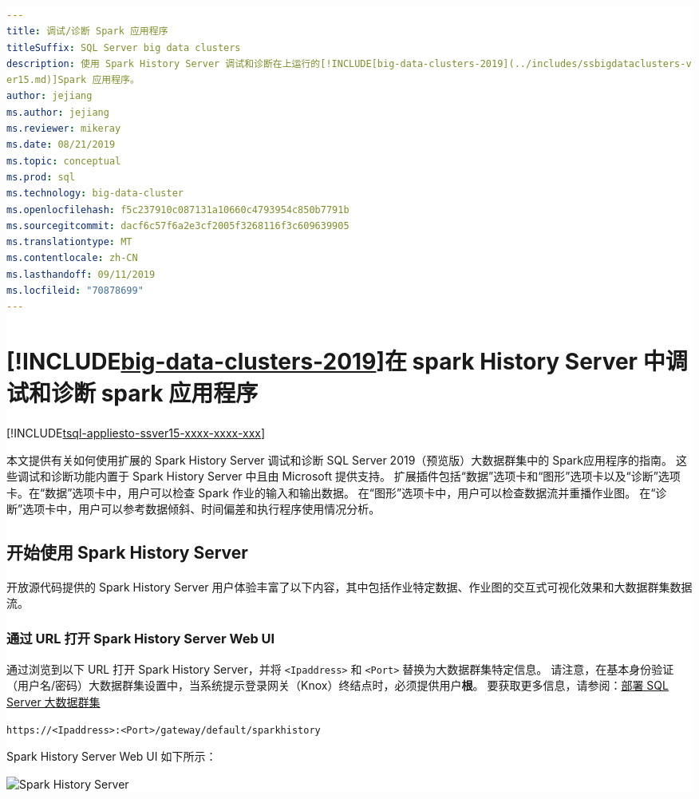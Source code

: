```yaml
---
title: 调试/诊断 Spark 应用程序
titleSuffix: SQL Server big data clusters
description: 使用 Spark History Server 调试和诊断在上运行的[!INCLUDE[big-data-clusters-2019](../includes/ssbigdataclusters-ver15.md)]Spark 应用程序。
author: jejiang
ms.author: jejiang
ms.reviewer: mikeray
ms.date: 08/21/2019
ms.topic: conceptual
ms.prod: sql
ms.technology: big-data-cluster
ms.openlocfilehash: f5c237910c087131a10660c4793954c850b7791b
ms.sourcegitcommit: dacf6c57f6a2e3cf2005f3268116f3c609639905
ms.translationtype: MT
ms.contentlocale: zh-CN
ms.lasthandoff: 09/11/2019
ms.locfileid: "70878699"
---
```

# <a name="debug-and-diagnose-spark-applications-on-includebig-data-clusters-2019includesssbigdataclusters-ss-novermd-in-spark-history-server"></a>[!INCLUDE[big-data-clusters-2019](../includes/ssbigdataclusters-ss-nover.md)]在 spark History Server 中调试和诊断 spark 应用程序

[!INCLUDE[tsql-appliesto-ssver15-xxxx-xxxx-xxx](../includes/tsql-appliesto-ssver15-xxxx-xxxx-xxx.md)]

本文提供有关如何使用扩展的 Spark History Server 调试和诊断 SQL Server 2019（预览版）大数据群集中的 Spark应用程序的指南。 这些调试和诊断功能内置于 Spark History Server 中且由 Microsoft 提供支持。 扩展插件包括“数据”选项卡和“图形”选项卡以及“诊断”选项卡。在“数据”选项卡中，用户可以检查 Spark 作业的输入和输出数据。 在“图形”选项卡中，用户可以检查数据流并重播作业图。 在“诊断”选项卡中，用户可以参考数据倾斜、时间偏差和执行程序使用情况分析。

## <a name="get-access-to-spark-history-server"></a>开始使用 Spark History Server

开放源代码提供的 Spark History Server 用户体验丰富了以下内容，其中包括作业特定数据、作业图的交互式可视化效果和大数据群集数据流。 

### <a name="open-the-spark-history-server-web-ui-by-url"></a>通过 URL 打开 Spark History Server Web UI
通过浏览到以下 URL 打开 Spark History Server，并将 `<Ipaddress>` 和 `<Port>` 替换为大数据群集特定信息。 请注意，在基本身份验证（用户名/密码）大数据群集设置中，当系统提示登录网关（Knox）终结点时，必须提供用户**根**。 要获取更多信息，请参阅：[部署 SQL Server 大数据群集](quickstart-big-data-cluster-deploy.md)

```
https://<Ipaddress>:<Port>/gateway/default/sparkhistory
```

Spark History Server Web UI 如下所示：

![Spark History Server](./media/apache-azure-spark-history-server/spark-history-server.png)
